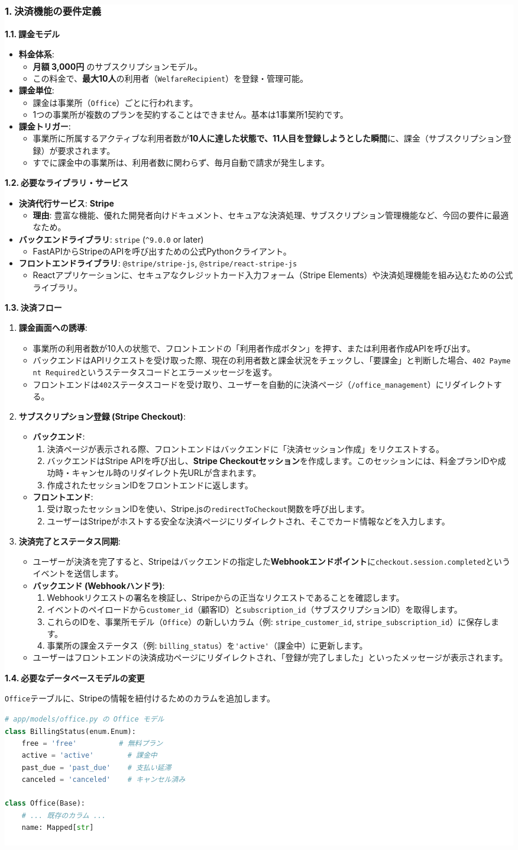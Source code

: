 
### **1. 決済機能の要件定義**

**1.1. 課金モデル**

*   **料金体系**:
    *   **月額 3,000円** のサブスクリプションモデル。
    *   この料金で、**最大10人**の利用者（`WelfareRecipient`）を登録・管理可能。
*   **課金単位**:
    *   課金は事業所（`Office`）ごとに行われます。
    *   1つの事業所が複数のプランを契約することはできません。基本は1事業所1契約です。
*   **課金トリガー**:
    *   事業所に所属するアクティブな利用者数が**10人に達した状態で、11人目を登録しようとした瞬間**に、課金（サブスクリプション登録）が要求されます。
    *   すでに課金中の事業所は、利用者数に関わらず、毎月自動で請求が発生します。

**1.2. 必要なライブラリ・サービス**

*   **決済代行サービス**: **Stripe**
    *   **理由**: 豊富な機能、優れた開発者向けドキュメント、セキュアな決済処理、サブスクリプション管理機能など、今回の要件に最適なため。
*   **バックエンドライブラリ**: `stripe` (`^9.0.0` or later)
    *   FastAPIからStripeのAPIを呼び出すための公式Pythonクライアント。
*   **フロントエンドライブラリ**: `@stripe/stripe-js`, `@stripe/react-stripe-js`
    *   Reactアプリケーションに、セキュアなクレジットカード入力フォーム（Stripe Elements）や決済処理機能を組み込むための公式ライブラリ。

**1.3. 決済フロー**

1.  **課金画面への誘導**:
    *   事業所の利用者数が10人の状態で、フロントエンドの「利用者作成ボタン」を押す、または利用者作成APIを呼び出す。
    *   バックエンドはAPIリクエストを受け取った際、現在の利用者数と課金状況をチェックし、「要課金」と判断した場合、`402 Payment Required`というステータスコードとエラーメッセージを返す。
    *   フロントエンドは`402`ステータスコードを受け取り、ユーザーを自動的に決済ページ（`/office_management`）にリダイレクトする。

2.  **サブスクリプション登録 (Stripe Checkout)**:
    *   **バックエンド**:
        1.  決済ページが表示される際、フロントエンドはバックエンドに「決済セッション作成」をリクエストする。
        2.  バックエンドはStripe APIを呼び出し、**Stripe Checkoutセッション**を作成します。このセッションには、料金プランIDや成功時・キャンセル時のリダイレクト先URLが含まれます。
        3.  作成されたセッションIDをフロントエンドに返します。
    *   **フロントエンド**:
        1.  受け取ったセッションIDを使い、Stripe.jsの`redirectToCheckout`関数を呼び出します。
        2.  ユーザーはStripeがホストする安全な決済ページにリダイレクトされ、そこでカード情報などを入力します。

3.  **決済完了とステータス同期**:
    *   ユーザーが決済を完了すると、Stripeはバックエンドの指定した**Webhookエンドポイント**に`checkout.session.completed`というイベントを送信します。
    *   **バックエンド (Webhookハンドラ)**:
        1.  Webhookリクエストの署名を検証し、Stripeからの正当なリクエストであることを確認します。
        2.  イベントのペイロードから`customer_id`（顧客ID）と`subscription_id`（サブスクリプションID）を取得します。
        3.  これらのIDを、事業所モデル（`Office`）の新しいカラム（例: `stripe_customer_id`, `stripe_subscription_id`）に保存します。
        4.  事業所の課金ステータス（例: `billing_status`）を`'active'`（課金中）に更新します。
    *   ユーザーはフロントエンドの決済成功ページにリダイレクトされ、「登録が完了しました」といったメッセージが表示されます。

**1.4. 必要なデータベースモデルの変更**

`Office`テーブルに、Stripeの情報を紐付けるためのカラムを追加します。

```python
# app/models/office.py の Office モデル
class BillingStatus(enum.Enum):
    free = 'free'          # 無料プラン
    active = 'active'        # 課金中
    past_due = 'past_due'    # 支払い延滞
    canceled = 'canceled'    # キャンセル済み

class Office(Base):
    # ... 既存のカラム ...
    name: Mapped[str]
    

```